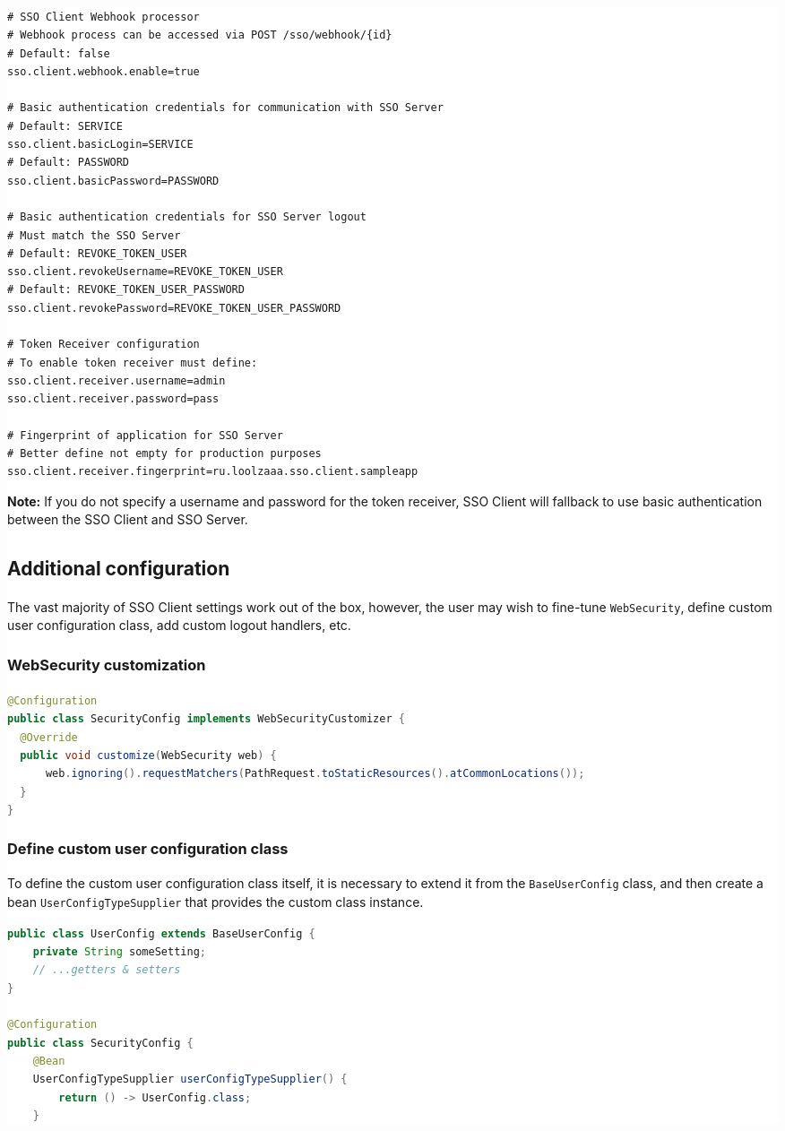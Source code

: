 ```
# SSO Client Webhook processor
# Webhook process can be accessed via POST /sso/webhook/{id}
# Default: false
sso.client.webhook.enable=true

# Basic authentication credentials for communication with SSO Server
# Default: SERVICE
sso.client.basicLogin=SERVICE
# Default: PASSWORD
sso.client.basicPassword=PASSWORD

# Basic authentication credentials for SSO Server logout
# Must match the SSO Server
# Default: REVOKE_TOKEN_USER
sso.client.revokeUsername=REVOKE_TOKEN_USER
# Default: REVOKE_TOKEN_USER_PASSWORD
sso.client.revokePassword=REVOKE_TOKEN_USER_PASSWORD

# Token Receiver configuration
# To enable token receiver must define:
sso.client.receiver.username=admin
sso.client.receiver.password=pass

# Fingerprint of application for SSO Server
# Better define not empty for production purposes
sso.client.receiver.fingerprint=ru.loolzaaa.sso.client.sampleapp
```
**Note:** If you do not specify a username and password for the token receiver, SSO Client will fallback to use basic authentication between the SSO Client and SSO Server.

## Additional configuration

The vast majority of SSO Client settings work out of the box, however, the user may wish to fine-tune `WebSecurity`, define custom user configuration class, add custom logout handlers, etc.

### WebSecurity customization

```java
@Configuration
public class SecurityConfig implements WebSecurityCustomizer {
  @Override
  public void customize(WebSecurity web) {
      web.ignoring().requestMatchers(PathRequest.toStaticResources().atCommonLocations());
  }
}
```

### Define custom user configuration class

To define the custom user configuration class itself, it is necessary to extend it from the `BaseUserConfig` class, and then create a bean `UserConfigTypeSupplier` that provides the custom class instance.
```java
public class UserConfig extends BaseUserConfig {
    private String someSetting;
    // ...getters & setters
}

@Configuration
public class SecurityConfig {
    @Bean
    UserConfigTypeSupplier userConfigTypeSupplier() {
        return () -> UserConfig.class;
    }
```